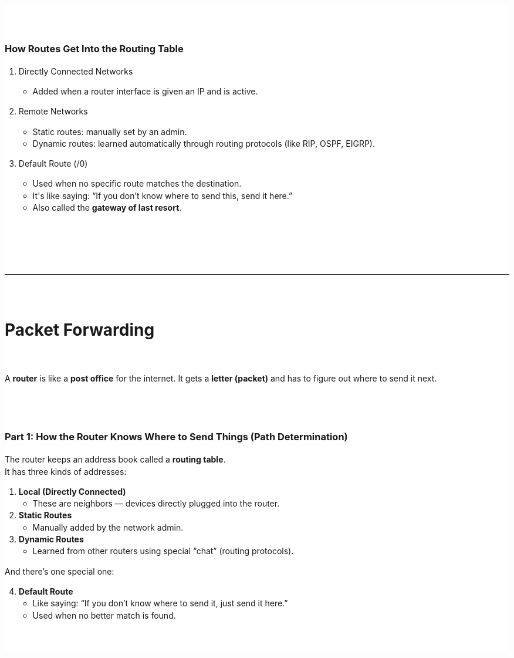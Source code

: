 <br><br>

### How Routes Get Into the Routing Table  
1. Directly Connected Networks  
   - Added when a router interface is given an IP and is active.  

2. Remote Networks  
   - Static routes: manually set by an admin.  
   - Dynamic routes: learned automatically through routing protocols (like RIP, OSPF, EIGRP).  

3. Default Route (/0)  
   - Used when no specific route matches the destination.  
   - It's like saying: “If you don’t know where to send this, send it here.”  
   - Also called the **gateway of last resort**.

<br><br>

<br>

___

<br>


# Packet Forwarding

<br>


A **router** is like a **post office** for the internet. It gets a **letter (packet)** and has to figure out where to send it next.

<br>
<br>

### Part 1: **How the Router Knows Where to Send Things (Path Determination)**

The router keeps an address book called a **routing table**.  
It has three kinds of addresses:

1. **Local (Directly Connected)**  
   - These are neighbors — devices directly plugged into the router.
2. **Static Routes**  
   - Manually added by the network admin.
3. **Dynamic Routes**  
   - Learned from other routers using special “chat” (routing protocols).

And there’s one special one:

4. **Default Route**  
   - Like saying: “If you don’t know where to send it, just send it here.”
   - Used when no better match is found.

<br>
<br>
